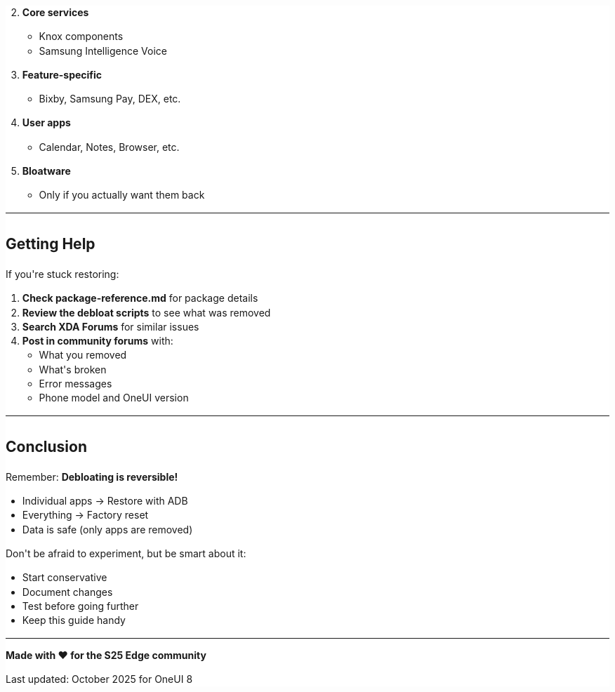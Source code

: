 2. **Core services**
   - Knox components
   - Samsung Intelligence Voice

3. **Feature-specific**
   - Bixby, Samsung Pay, DEX, etc.

4. **User apps**
   - Calendar, Notes, Browser, etc.

5. **Bloatware**
   - Only if you actually want them back

---

## Getting Help

If you're stuck restoring:

1. **Check package-reference.md** for package details
2. **Review the debloat scripts** to see what was removed
3. **Search XDA Forums** for similar issues
4. **Post in community forums** with:
   - What you removed
   - What's broken
   - Error messages
   - Phone model and OneUI version

---

## Conclusion

Remember: **Debloating is reversible!**

- Individual apps → Restore with ADB
- Everything → Factory reset
- Data is safe (only apps are removed)

Don't be afraid to experiment, but be smart about it:
- Start conservative
- Document changes
- Test before going further
- Keep this guide handy

---

**Made with ❤️ for the S25 Edge community**

Last updated: October 2025 for OneUI 8

